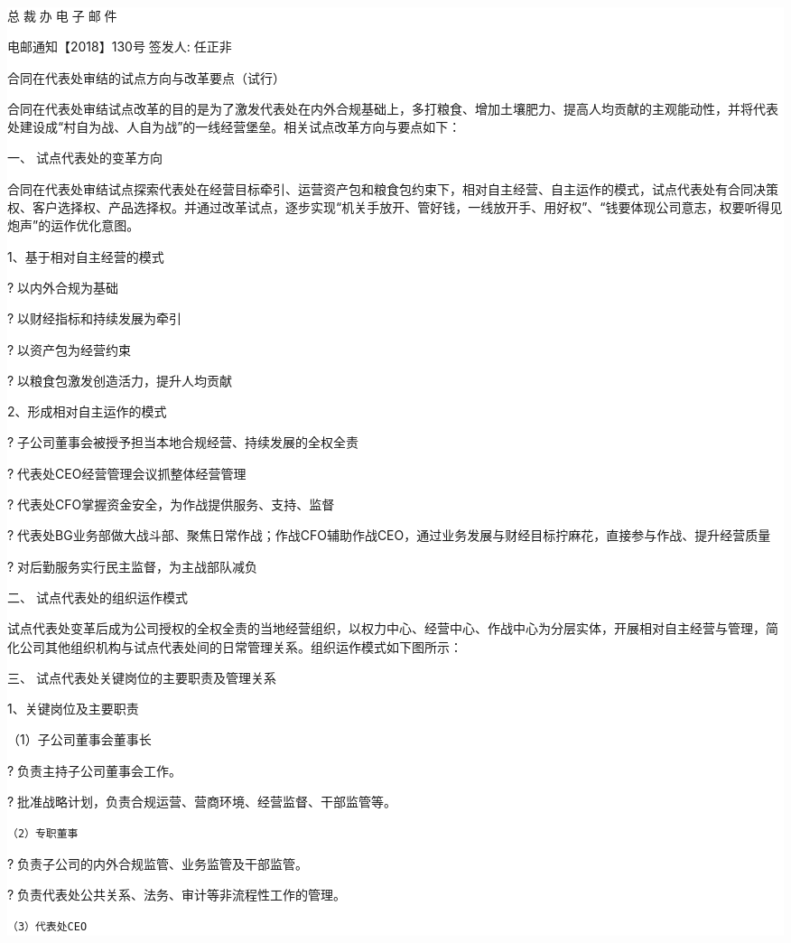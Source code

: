 ﻿总 裁 办 电 子 邮 件

 

电邮通知【2018】130号         签发人: 任正非

 

 

合同在代表处审结的试点方向与改革要点（试行）

合同在代表处审结试点改革的目的是为了激发代表处在内外合规基础上，多打粮食、增加土壤肥力、提高人均贡献的主观能动性，并将代表处建设成“村自为战、人自为战”的一线经营堡垒。相关试点改革方向与要点如下：

 

一、 试点代表处的变革方向

合同在代表处审结试点探索代表处在经营目标牵引、运营资产包和粮食包约束下，相对自主经营、自主运作的模式，试点代表处有合同决策权、客户选择权、产品选择权。并通过改革试点，逐步实现“机关手放开、管好钱，一线放开手、用好权”、“钱要体现公司意志，权要听得见炮声”的运作优化意图。

1、基于相对自主经营的模式

?     以内外合规为基础

?     以财经指标和持续发展为牵引

?     以资产包为经营约束

?     以粮食包激发创造活力，提升人均贡献

2、形成相对自主运作的模式

?     子公司董事会被授予担当本地合规经营、持续发展的全权全责

?     代表处CEO经营管理会议抓整体经营管理

?     代表处CFO掌握资金安全，为作战提供服务、支持、监督

?     代表处BG业务部做大战斗部、聚焦日常作战；作战CFO辅助作战CEO，通过业务发展与财经目标拧麻花，直接参与作战、提升经营质量

?     对后勤服务实行民主监督，为主战部队减负

 

二、 试点代表处的组织运作模式

试点代表处变革后成为公司授权的全权全责的当地经营组织，以权力中心、经营中心、作战中心为分层实体，开展相对自主经营与管理，简化公司其他组织机构与试点代表处间的日常管理关系。组织运作模式如下图所示：


 


三、 试点代表处关键岗位的主要职责及管理关系

 1、关键岗位及主要职责

（1）子公司董事会董事长

?     负责主持子公司董事会工作。

?     批准战略计划，负责合规运营、营商环境、经营监督、干部监管等。

    （2）专职董事

?     负责子公司的内外合规监管、业务监管及干部监管。

?     负责代表处公共关系、法务、审计等非流程性工作的管理。

    （3）代表处CEO
